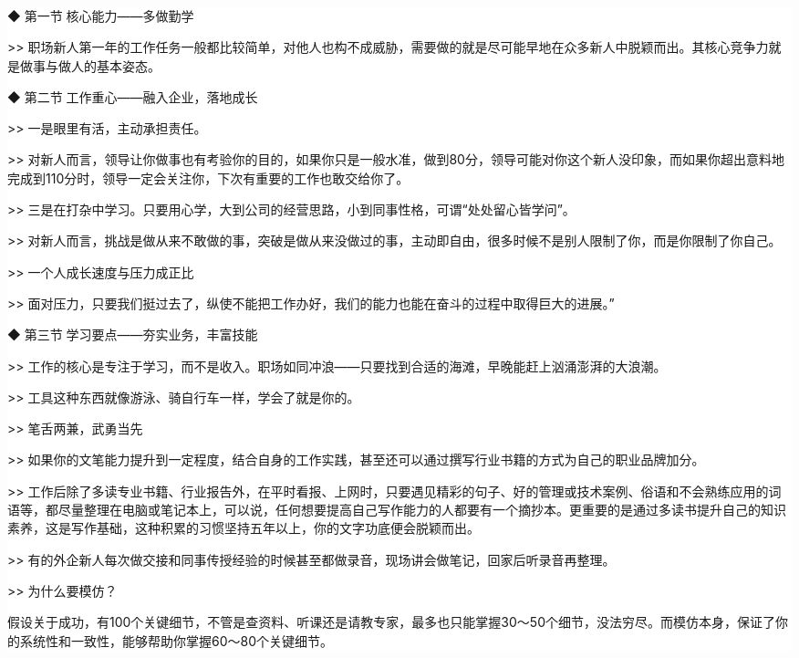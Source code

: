 
◆ 第一节 核心能力——多做勤学

 

\>> 职场新人第一年的工作任务一般都比较简单，对他人也构不成威胁，需要做的就是尽可能早地在众多新人中脱颖而出。其核心竞争力就是做事与做人的基本姿态。

 

 

◆ 第二节 工作重心——融入企业，落地成长

 

\>> 一是眼里有活，主动承担责任。

 

\>> 对新人而言，领导让你做事也有考验你的目的，如果你只是一般水准，做到80分，领导可能对你这个新人没印象，而如果你超出意料地完成到110分时，领导一定会关注你，下次有重要的工作也敢交给你了。

 

\>> 三是在打杂中学习。只要用心学，大到公司的经营思路，小到同事性格，可谓“处处留心皆学问”。

 

\>> 对新人而言，挑战是做从来不敢做的事，突破是做从来没做过的事，主动即自由，很多时候不是别人限制了你，而是你限制了你自己。

 

\>> 一个人成长速度与压力成正比

 

\>> 面对压力，只要我们挺过去了，纵使不能把工作办好，我们的能力也能在奋斗的过程中取得巨大的进展。”

 

 

◆ 第三节 学习要点——夯实业务，丰富技能

 

\>> 工作的核心是专注于学习，而不是收入。职场如同冲浪——只要找到合适的海滩，早晚能赶上汹涌澎湃的大浪潮。

 

\>> 工具这种东西就像游泳、骑自行车一样，学会了就是你的。

 

\>> 笔舌两兼，武勇当先

 

\>> 如果你的文笔能力提升到一定程度，结合自身的工作实践，甚至还可以通过撰写行业书籍的方式为自己的职业品牌加分。

 

\>> 工作后除了多读专业书籍、行业报告外，在平时看报、上网时，只要遇见精彩的句子、好的管理或技术案例、俗语和不会熟练应用的词语等，都尽量整理在电脑或笔记本上，可以说，任何想要提高自己写作能力的人都要有一个摘抄本。更重要的是通过多读书提升自己的知识素养，这是写作基础，这种积累的习惯坚持五年以上，你的文字功底便会脱颖而出。

 

\>> 有的外企新人每次做交接和同事传授经验的时候甚至都做录音，现场讲会做笔记，回家后听录音再整理。

 

\>> 为什么要模仿？

假设关于成功，有100个关键细节，不管是查资料、听课还是请教专家，最多也只能掌握30～50个细节，没法穷尽。而模仿本身，保证了你的系统性和一致性，能够帮助你掌握60～80个关键细节。

 

 